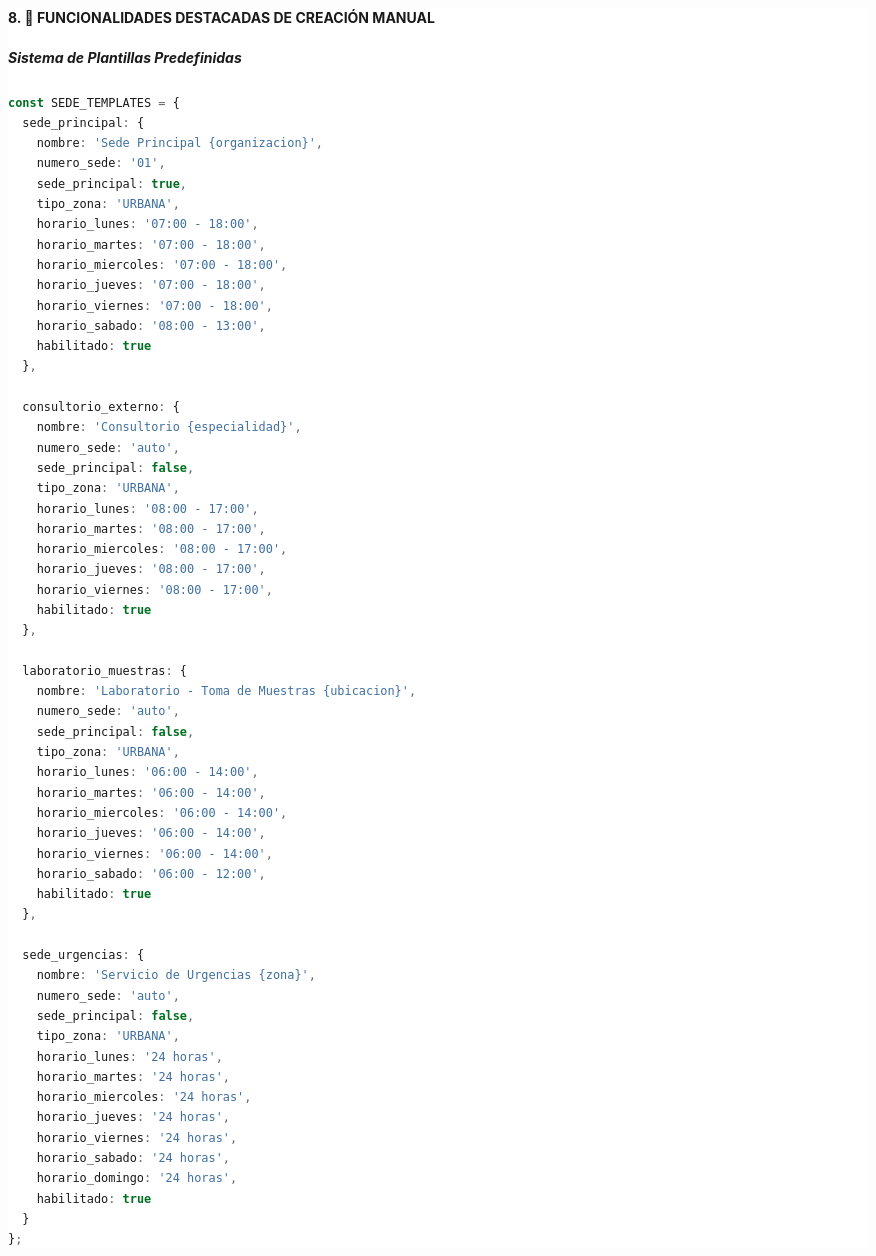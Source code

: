 
#### 8. 🌟 FUNCIONALIDADES DESTACADAS DE CREACIÓN MANUAL

##### Sistema de Plantillas Predefinidas
```typescript
const SEDE_TEMPLATES = {
  sede_principal: {
    nombre: 'Sede Principal {organizacion}',
    numero_sede: '01',
    sede_principal: true,
    tipo_zona: 'URBANA',
    horario_lunes: '07:00 - 18:00',
    horario_martes: '07:00 - 18:00',
    horario_miercoles: '07:00 - 18:00',
    horario_jueves: '07:00 - 18:00',
    horario_viernes: '07:00 - 18:00',
    horario_sabado: '08:00 - 13:00',
    habilitado: true
  },
  
  consultorio_externo: {
    nombre: 'Consultorio {especialidad}',
    numero_sede: 'auto',
    sede_principal: false,
    tipo_zona: 'URBANA',
    horario_lunes: '08:00 - 17:00',
    horario_martes: '08:00 - 17:00',
    horario_miercoles: '08:00 - 17:00',
    horario_jueves: '08:00 - 17:00',
    horario_viernes: '08:00 - 17:00',
    habilitado: true
  },
  
  laboratorio_muestras: {
    nombre: 'Laboratorio - Toma de Muestras {ubicacion}',
    numero_sede: 'auto',
    sede_principal: false,
    tipo_zona: 'URBANA',
    horario_lunes: '06:00 - 14:00',
    horario_martes: '06:00 - 14:00',
    horario_miercoles: '06:00 - 14:00',
    horario_jueves: '06:00 - 14:00',
    horario_viernes: '06:00 - 14:00',
    horario_sabado: '06:00 - 12:00',
    habilitado: true
  },
  
  sede_urgencias: {
    nombre: 'Servicio de Urgencias {zona}',
    numero_sede: 'auto',
    sede_principal: false,
    tipo_zona: 'URBANA',
    horario_lunes: '24 horas',
    horario_martes: '24 horas',
    horario_miercoles: '24 horas',
    horario_jueves: '24 horas',
    horario_viernes: '24 horas',
    horario_sabado: '24 horas',
    horario_domingo: '24 horas',
    habilitado: true
  }
};
```
